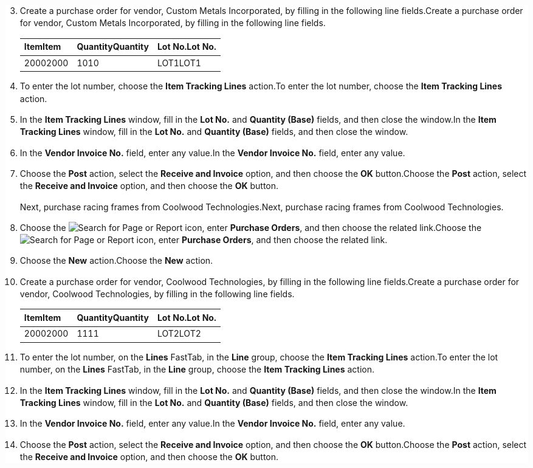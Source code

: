 3.  <span data-ttu-id="e9fe9-198">Create a purchase order for vendor, Custom Metals Incorporated, by filling in the following line fields.</span><span class="sxs-lookup"><span data-stu-id="e9fe9-198">Create a purchase order for vendor, Custom Metals Incorporated, by filling in the following line fields.</span></span>  

    |<span data-ttu-id="e9fe9-199">Item</span><span class="sxs-lookup"><span data-stu-id="e9fe9-199">Item</span></span>|<span data-ttu-id="e9fe9-200">Quantity</span><span class="sxs-lookup"><span data-stu-id="e9fe9-200">Quantity</span></span>|<span data-ttu-id="e9fe9-201">Lot No.</span><span class="sxs-lookup"><span data-stu-id="e9fe9-201">Lot No.</span></span>|  
    |----------|--------------|-------------|  
    |<span data-ttu-id="e9fe9-202">2000</span><span class="sxs-lookup"><span data-stu-id="e9fe9-202">2000</span></span>|<span data-ttu-id="e9fe9-203">10</span><span class="sxs-lookup"><span data-stu-id="e9fe9-203">10</span></span>|<span data-ttu-id="e9fe9-204">LOT1</span><span class="sxs-lookup"><span data-stu-id="e9fe9-204">LOT1</span></span>|  

4.  <span data-ttu-id="e9fe9-205">To enter the lot number, choose the **Item Tracking Lines** action.</span><span class="sxs-lookup"><span data-stu-id="e9fe9-205">To enter the lot number, choose the **Item Tracking Lines** action.</span></span>  
5.  <span data-ttu-id="e9fe9-206">In the **Item Tracking Lines** window, fill in the **Lot No.** and **Quantity (Base)** fields, and then close the window.</span><span class="sxs-lookup"><span data-stu-id="e9fe9-206">In the **Item Tracking Lines** window, fill in the **Lot No.** and **Quantity (Base)** fields, and then close the window.</span></span>  
6.  <span data-ttu-id="e9fe9-207">In the **Vendor Invoice No.** field, enter any value.</span><span class="sxs-lookup"><span data-stu-id="e9fe9-207">In the **Vendor Invoice No.** field, enter any value.</span></span>  
7.  <span data-ttu-id="e9fe9-208">Choose the **Post** action, select the **Receive and Invoice** option, and then choose the **OK** button.</span><span class="sxs-lookup"><span data-stu-id="e9fe9-208">Choose the **Post** action, select the **Receive and Invoice** option, and then choose the **OK** button.</span></span>  

    <span data-ttu-id="e9fe9-209">Next, purchase racing frames from Coolwood Technologies.</span><span class="sxs-lookup"><span data-stu-id="e9fe9-209">Next, purchase racing frames from Coolwood Technologies.</span></span>  
8.  <span data-ttu-id="e9fe9-210">Choose the ![Search for Page or Report](media/ui-search/search_small.png "Search for Page or Report icon") icon, enter **Purchase Orders**, and then choose the related link.</span><span class="sxs-lookup"><span data-stu-id="e9fe9-210">Choose the ![Search for Page or Report](media/ui-search/search_small.png "Search for Page or Report icon") icon, enter **Purchase Orders**, and then choose the related link.</span></span>  
9. <span data-ttu-id="e9fe9-211">Choose the **New** action.</span><span class="sxs-lookup"><span data-stu-id="e9fe9-211">Choose the **New** action.</span></span>
10. <span data-ttu-id="e9fe9-212">Create a purchase order for vendor, Coolwood Technologies, by filling in the following line fields.</span><span class="sxs-lookup"><span data-stu-id="e9fe9-212">Create a purchase order for vendor, Coolwood Technologies, by filling in the following line fields.</span></span>  

    |<span data-ttu-id="e9fe9-213">Item</span><span class="sxs-lookup"><span data-stu-id="e9fe9-213">Item</span></span>|<span data-ttu-id="e9fe9-214">Quantity</span><span class="sxs-lookup"><span data-stu-id="e9fe9-214">Quantity</span></span>|<span data-ttu-id="e9fe9-215">Lot No.</span><span class="sxs-lookup"><span data-stu-id="e9fe9-215">Lot No.</span></span>|  
    |----------|--------------|-------------|  
    |<span data-ttu-id="e9fe9-216">2000</span><span class="sxs-lookup"><span data-stu-id="e9fe9-216">2000</span></span>|<span data-ttu-id="e9fe9-217">11</span><span class="sxs-lookup"><span data-stu-id="e9fe9-217">11</span></span>|<span data-ttu-id="e9fe9-218">LOT2</span><span class="sxs-lookup"><span data-stu-id="e9fe9-218">LOT2</span></span>|  

11. <span data-ttu-id="e9fe9-219">To enter the lot number, on the **Lines** FastTab, in the **Line** group, choose the **Item Tracking Lines** action.</span><span class="sxs-lookup"><span data-stu-id="e9fe9-219">To enter the lot number, on the **Lines** FastTab, in the **Line** group, choose the **Item Tracking Lines** action.</span></span>  
12. <span data-ttu-id="e9fe9-220">In the **Item Tracking Lines** window, fill in the **Lot No.** and **Quantity (Base)** fields, and then close the window.</span><span class="sxs-lookup"><span data-stu-id="e9fe9-220">In the **Item Tracking Lines** window, fill in the **Lot No.** and **Quantity (Base)** fields, and then close the window.</span></span>  
13. <span data-ttu-id="e9fe9-221">In the **Vendor Invoice No.** field, enter any value.</span><span class="sxs-lookup"><span data-stu-id="e9fe9-221">In the **Vendor Invoice No.** field, enter any value.</span></span>  
14. <span data-ttu-id="e9fe9-222">Choose the **Post** action, select the **Receive and Invoice** option, and then choose the **OK** button.</span><span class="sxs-lookup"><span data-stu-id="e9fe9-222">Choose the **Post** action, select the **Receive and Invoice** option, and then choose the **OK** button.</span></span>  
